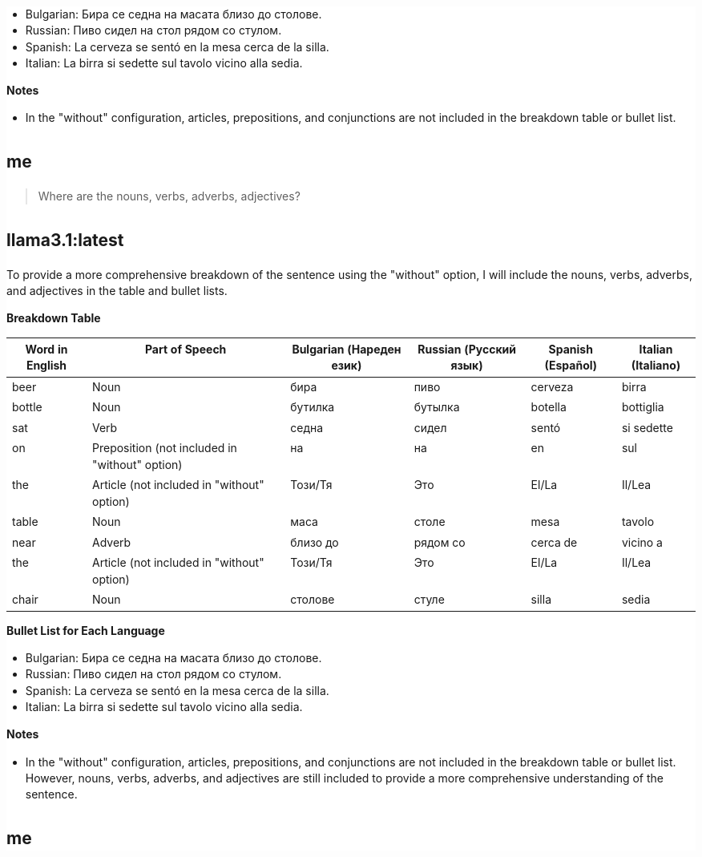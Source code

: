 * Bulgarian: Бира се седна на масата близо до столове.
* Russian: Пиво сидел на стол рядом со стулом.
* Spanish: La cerveza se sentó en la mesa cerca de la silla.
* Italian: La birra si sedette sul tavolo vicino alla sedia.

**Notes**

* In the "without" configuration, articles, prepositions, and conjunctions are not included in the breakdown table or bullet list.


## me

> Where are the nouns, verbs, adverbs, adjectives?


## llama3.1:latest

To provide a more comprehensive breakdown of the sentence using the "without" option, I will include the nouns, verbs, adverbs, and adjectives in the table and bullet lists.

**Breakdown Table**

| Word in English | Part of Speech | Bulgarian (Нареден език) | Russian (Русский язык) | Spanish (Español) | Italian (Italiano) |
| --- | --- | --- | --- | --- | --- |
| beer | Noun | бира | пиво | cerveza | birra |
| bottle | Noun | бутилка | бутылка | botella | bottiglia |
| sat | Verb | седна | сидел | sentó | si sedette |
| on | Preposition (not included in "without" option) | на | на | en | sul |
| the | Article (not included in "without" option) | Този/Тя | Это | El/La | Il/Lea |
| table | Noun | маса | столе | mesa | tavolo |
| near | Adverb | близо до | рядом со | cerca de | vicino a |
| the | Article (not included in "without" option) | Този/Тя | Это | El/La | Il/Lea |
| chair | Noun | столове | стуле | silla | sedia |

**Bullet List for Each Language**

* Bulgarian: Бира се седна на масата близо до столове.
* Russian: Пиво сидел на стол рядом со стулом.
* Spanish: La cerveza se sentó en la mesa cerca de la silla.
* Italian: La birra si sedette sul tavolo vicino alla sedia.

**Notes**

* In the "without" configuration, articles, prepositions, and conjunctions are not included in the breakdown table or bullet list. However, nouns, verbs, adverbs, and adjectives are still included to provide a more comprehensive understanding of the sentence.


## me
